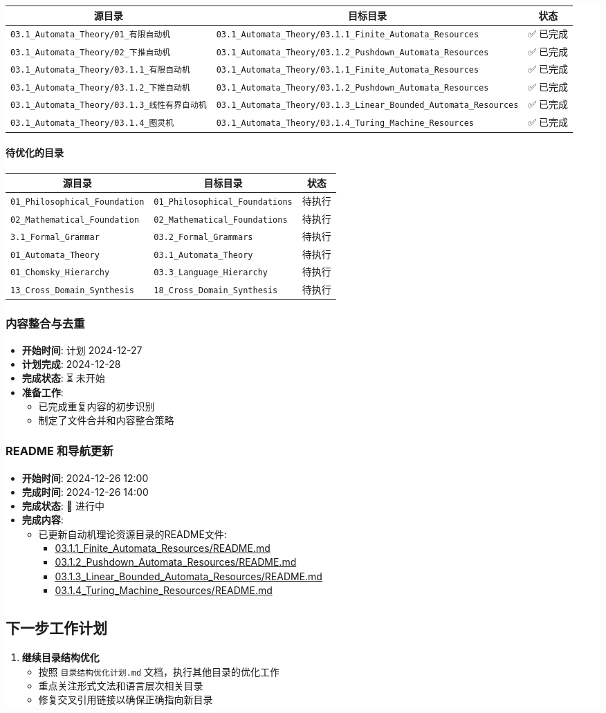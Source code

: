 | 源目录 | 目标目录 | 状态 |
|--------|---------|------|
| `03.1_Automata_Theory/01_有限自动机` | `03.1_Automata_Theory/03.1.1_Finite_Automata_Resources` | ✅ 已完成 |
| `03.1_Automata_Theory/02_下推自动机` | `03.1_Automata_Theory/03.1.2_Pushdown_Automata_Resources` | ✅ 已完成 |
| `03.1_Automata_Theory/03.1.1_有限自动机` | `03.1_Automata_Theory/03.1.1_Finite_Automata_Resources` | ✅ 已完成 |
| `03.1_Automata_Theory/03.1.2_下推自动机` | `03.1_Automata_Theory/03.1.2_Pushdown_Automata_Resources` | ✅ 已完成 |
| `03.1_Automata_Theory/03.1.3_线性有界自动机` | `03.1_Automata_Theory/03.1.3_Linear_Bounded_Automata_Resources` | ✅ 已完成 |
| `03.1_Automata_Theory/03.1.4_图灵机` | `03.1_Automata_Theory/03.1.4_Turing_Machine_Resources` | ✅ 已完成 |

#### 待优化的目录

| 源目录 | 目标目录 | 状态 |
|--------|---------|------|
| `01_Philosophical_Foundation` | `01_Philosophical_Foundations` | 待执行 |
| `02_Mathematical_Foundation` | `02_Mathematical_Foundations` | 待执行 |
| `3.1_Formal_Grammar` | `03.2_Formal_Grammars` | 待执行 |
| `01_Automata_Theory` | `03.1_Automata_Theory` | 待执行 |
| `01_Chomsky_Hierarchy` | `03.3_Language_Hierarchy` | 待执行 |
| `13_Cross_Domain_Synthesis` | `18_Cross_Domain_Synthesis` | 待执行 |

### 内容整合与去重

- **开始时间**: 计划 2024-12-27
- **计划完成**: 2024-12-28
- **完成状态**: ⏳ 未开始
- **准备工作**:
  - 已完成重复内容的初步识别
  - 制定了文件合并和内容整合策略

### README 和导航更新

- **开始时间**: 2024-12-26 12:00
- **完成时间**: 2024-12-26 14:00
- **完成状态**: 🔄 进行中
- **完成内容**:
  - 已更新自动机理论资源目录的README文件:
    - [03.1.1_Finite_Automata_Resources/README.md](../README.md)
    - [03.1.2_Pushdown_Automata_Resources/README.md](../README.md)
    - [03.1.3_Linear_Bounded_Automata_Resources/README.md](../README.md)
    - [03.1.4_Turing_Machine_Resources/README.md](../README.md)

## 下一步工作计划

1. **继续目录结构优化**
   - 按照 `目录结构优化计划.md` 文档，执行其他目录的优化工作
   - 重点关注形式文法和语言层次相关目录
   - 修复交叉引用链接以确保正确指向新目录
